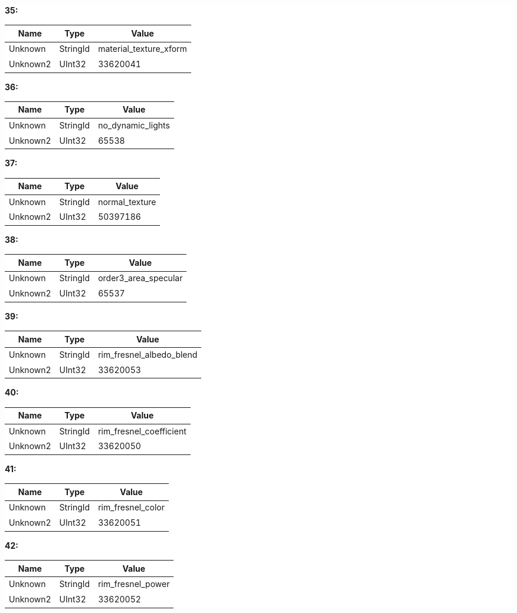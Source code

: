 
**35:**

Name	| Type	| Value
---	|---	|---	|
Unknown	|StringId	|material_texture_xform
Unknown2	|UInt32	|33620041


**36:**

Name	| Type	| Value
---	|---	|---	|
Unknown	|StringId	|no_dynamic_lights
Unknown2	|UInt32	|65538


**37:**

Name	| Type	| Value
---	|---	|---	|
Unknown	|StringId	|normal_texture
Unknown2	|UInt32	|50397186


**38:**

Name	| Type	| Value
---	|---	|---	|
Unknown	|StringId	|order3_area_specular
Unknown2	|UInt32	|65537


**39:**

Name	| Type	| Value
---	|---	|---	|
Unknown	|StringId	|rim_fresnel_albedo_blend
Unknown2	|UInt32	|33620053


**40:**

Name	| Type	| Value
---	|---	|---	|
Unknown	|StringId	|rim_fresnel_coefficient
Unknown2	|UInt32	|33620050


**41:**

Name	| Type	| Value
---	|---	|---	|
Unknown	|StringId	|rim_fresnel_color
Unknown2	|UInt32	|33620051


**42:**

Name	| Type	| Value
---	|---	|---	|
Unknown	|StringId	|rim_fresnel_power
Unknown2	|UInt32	|33620052

